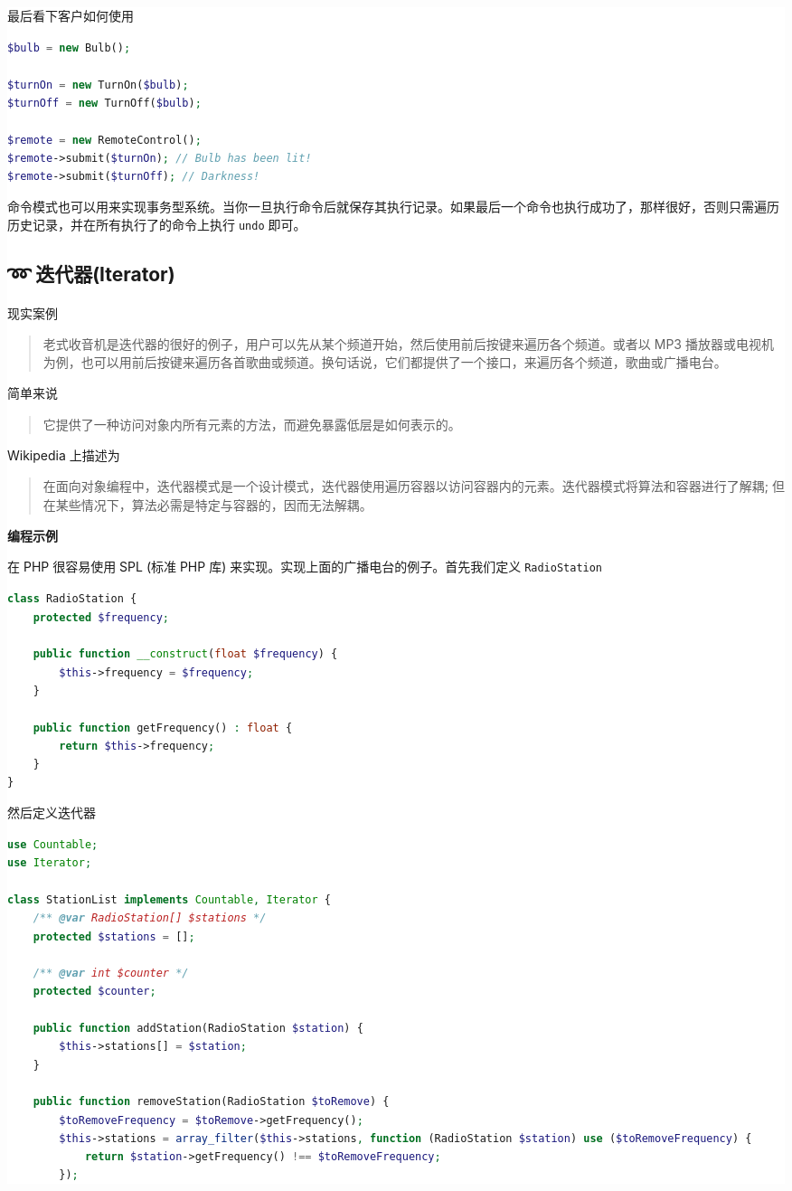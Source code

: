 最后看下客户如何使用

```php
$bulb = new Bulb();

$turnOn = new TurnOn($bulb);
$turnOff = new TurnOff($bulb);

$remote = new RemoteControl();
$remote->submit($turnOn); // Bulb has been lit!
$remote->submit($turnOff); // Darkness!
```

命令模式也可以用来实现事务型系统。当你一旦执行命令后就保存其执行记录。如果最后一个命令也执行成功了，那样很好，否则只需遍历历史记录，并在所有执行了的命令上执行 `undo` 即可。

➿ 迭代器(Iterator)
--------

现实案例
> 老式收音机是迭代器的很好的例子，用户可以先从某个频道开始，然后使用前后按键来遍历各个频道。或者以 MP3 播放器或电视机为例，也可以用前后按键来遍历各首歌曲或频道。换句话说，它们都提供了一个接口，来遍历各个频道，歌曲或广播电台。

简单来说
> 它提供了一种访问对象内所有元素的方法，而避免暴露低层是如何表示的。

Wikipedia 上描述为
> 在面向对象编程中，迭代器模式是一个设计模式，迭代器使用遍历容器以访问容器内的元素。迭代器模式将算法和容器进行了解耦; 但在某些情况下，算法必需是特定与容器的，因而无法解耦。

**编程示例**

在 PHP 很容易使用 SPL (标准 PHP 库) 来实现。实现上面的广播电台的例子。首先我们定义 `RadioStation`

```php
class RadioStation {
    protected $frequency;

    public function __construct(float $frequency) {
        $this->frequency = $frequency;    
    }
    
    public function getFrequency() : float {
        return $this->frequency;
    }
}
```

然后定义迭代器

```php
use Countable;
use Iterator;

class StationList implements Countable, Iterator {
    /** @var RadioStation[] $stations */
    protected $stations = [];
    
    /** @var int $counter */
    protected $counter;
    
    public function addStation(RadioStation $station) {
        $this->stations[] = $station;
    }
    
    public function removeStation(RadioStation $toRemove) {
        $toRemoveFrequency = $toRemove->getFrequency();
        $this->stations = array_filter($this->stations, function (RadioStation $station) use ($toRemoveFrequency) {
            return $station->getFrequency() !== $toRemoveFrequency;
        });
```